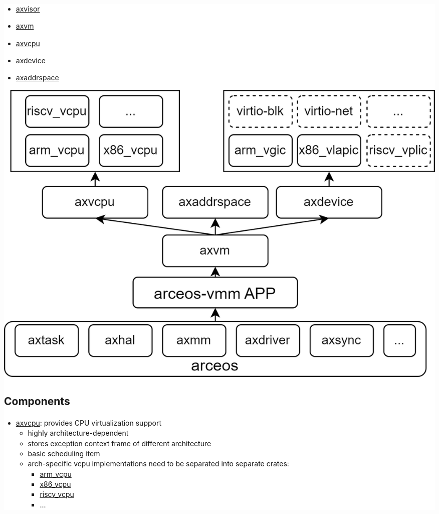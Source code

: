 
* [axvisor](https://github.com/arceos-hypervisor/axvisor/)

* [axvm](https://github.com/arceos-hypervisor/arceos-umhv/tree/master/crates/axvm)
* [axvcpu](https://github.com/arceos-hypervisor/axvcpu)


* [axdevice](https://github.com/arceos-hypervisor/axdevice)


* [axaddrspace](https://github.com/arceos-hypervisor/axaddrspace)


![](../assets/arceos-hypervisor-architecture.png)




## Components

* [axvcpu](https://github.com/arceos-hypervisor/axvcpu): provides CPU virtualization support
    * highly architecture-dependent
    * stores exception context frame of different architecture
    * basic scheduling item
    * arch-specific vcpu implementations need to be separated into separate crates:
        * [arm_vcpu](https://github.com/arceos-hypervisor/arm_vcpu)
        * [x86_vcpu](https://github.com/arceos-hypervisor/x86_vcpu)
        * [riscv_vcpu](https://github.com/arceos-hypervisor/riscv_vcpu)
        * ...
